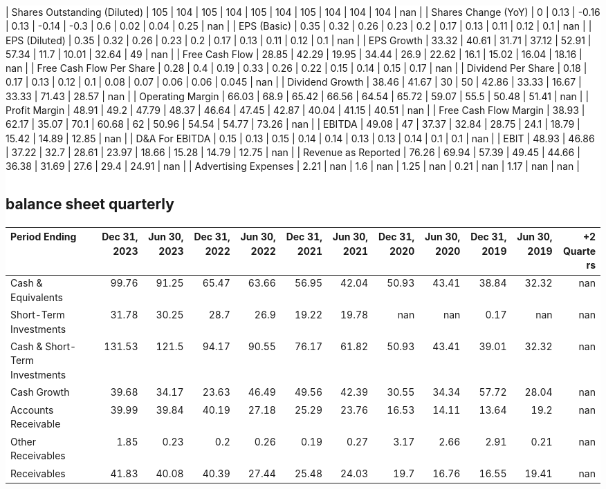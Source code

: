 | Shares Outstanding (Diluted)          |         105    |         104    |         105    |         104    |         105    |         104    |         105    |         104    |         104    |        104     |           nan |
| Shares Change (YoY)                   |           0    |           0.13 |          -0.16 |           0.13 |          -0.14 |          -0.3  |           0.6  |           0.02 |           0.04 |          0.25  |           nan |
| EPS (Basic)                           |           0.35 |           0.32 |           0.26 |           0.23 |           0.2  |           0.17 |           0.13 |           0.11 |           0.12 |          0.1   |           nan |
| EPS (Diluted)                         |           0.35 |           0.32 |           0.26 |           0.23 |           0.2  |           0.17 |           0.13 |           0.11 |           0.12 |          0.1   |           nan |
| EPS Growth                            |          33.32 |          40.61 |          31.71 |          37.12 |          52.91 |          57.34 |          11.7  |          10.01 |          32.64 |         49     |           nan |
| Free Cash Flow                        |          28.85 |          42.29 |          19.95 |          34.44 |          26.9  |          22.62 |          16.1  |          15.02 |          16.04 |         18.16  |           nan |
| Free Cash Flow Per Share              |           0.28 |           0.4  |           0.19 |           0.33 |           0.26 |           0.22 |           0.15 |           0.14 |           0.15 |          0.17  |           nan |
| Dividend Per Share                    |           0.18 |           0.17 |           0.13 |           0.12 |           0.1  |           0.08 |           0.07 |           0.06 |           0.06 |          0.045 |           nan |
| Dividend Growth                       |          38.46 |          41.67 |          30    |          50    |          42.86 |          33.33 |          16.67 |          33.33 |          71.43 |         28.57  |           nan |
| Operating Margin                      |          66.03 |          68.9  |          65.42 |          66.56 |          64.54 |          65.72 |          59.07 |          55.5  |          50.48 |         51.41  |           nan |
| Profit Margin                         |          48.91 |          49.2  |          47.79 |          48.37 |          46.64 |          47.45 |          42.87 |          40.04 |          41.15 |         40.51  |           nan |
| Free Cash Flow Margin                 |          38.93 |          62.17 |          35.07 |          70.1  |          60.68 |          62    |          50.96 |          54.54 |          54.77 |         73.26  |           nan |
| EBITDA                                |          49.08 |          47    |          37.37 |          32.84 |          28.75 |          24.1  |          18.79 |          15.42 |          14.89 |         12.85  |           nan |
| D&A For EBITDA                        |           0.15 |           0.13 |           0.15 |           0.14 |           0.14 |           0.13 |           0.13 |           0.14 |           0.1  |          0.1   |           nan |
| EBIT                                  |          48.93 |          46.86 |          37.22 |          32.7  |          28.61 |          23.97 |          18.66 |          15.28 |          14.79 |         12.75  |           nan |
| Revenue as Reported                   |          76.26 |          69.94 |          57.39 |          49.45 |          44.66 |          36.38 |          31.69 |          27.6  |          29.4  |         24.91  |           nan |
| Advertising Expenses                  |           2.21 |         nan    |           1.6  |         nan    |           1.25 |         nan    |           0.21 |         nan    |           1.17 |        nan     |           nan |

## balance sheet quarterly
| Period Ending                      |   Dec 31, 2023 |   Jun 30, 2023 |   Dec 31, 2022 |   Jun 30, 2022 |   Dec 31, 2021 |   Jun 30, 2021 |   Dec 31, 2020 |   Jun 30, 2020 |   Dec 31, 2019 |   Jun 30, 2019 |   +2 Quarters |
|:-----------------------------------|---------------:|---------------:|---------------:|---------------:|---------------:|---------------:|---------------:|---------------:|---------------:|---------------:|--------------:|
| Cash & Equivalents                 |          99.76 |          91.25 |          65.47 |          63.66 |          56.95 |          42.04 |          50.93 |          43.41 |          38.84 |          32.32 |           nan |
| Short-Term Investments             |          31.78 |          30.25 |          28.7  |          26.9  |          19.22 |          19.78 |         nan    |         nan    |           0.17 |         nan    |           nan |
| Cash & Short-Term Investments      |         131.53 |         121.5  |          94.17 |          90.55 |          76.17 |          61.82 |          50.93 |          43.41 |          39.01 |          32.32 |           nan |
| Cash Growth                        |          39.68 |          34.17 |          23.63 |          46.49 |          49.56 |          42.39 |          30.55 |          34.34 |          57.72 |          28.04 |           nan |
| Accounts Receivable                |          39.99 |          39.84 |          40.19 |          27.18 |          25.29 |          23.76 |          16.53 |          14.11 |          13.64 |          19.2  |           nan |
| Other Receivables                  |           1.85 |           0.23 |           0.2  |           0.26 |           0.19 |           0.27 |           3.17 |           2.66 |           2.91 |           0.21 |           nan |
| Receivables                        |          41.83 |          40.08 |          40.39 |          27.44 |          25.48 |          24.03 |          19.7  |          16.76 |          16.55 |          19.41 |           nan |